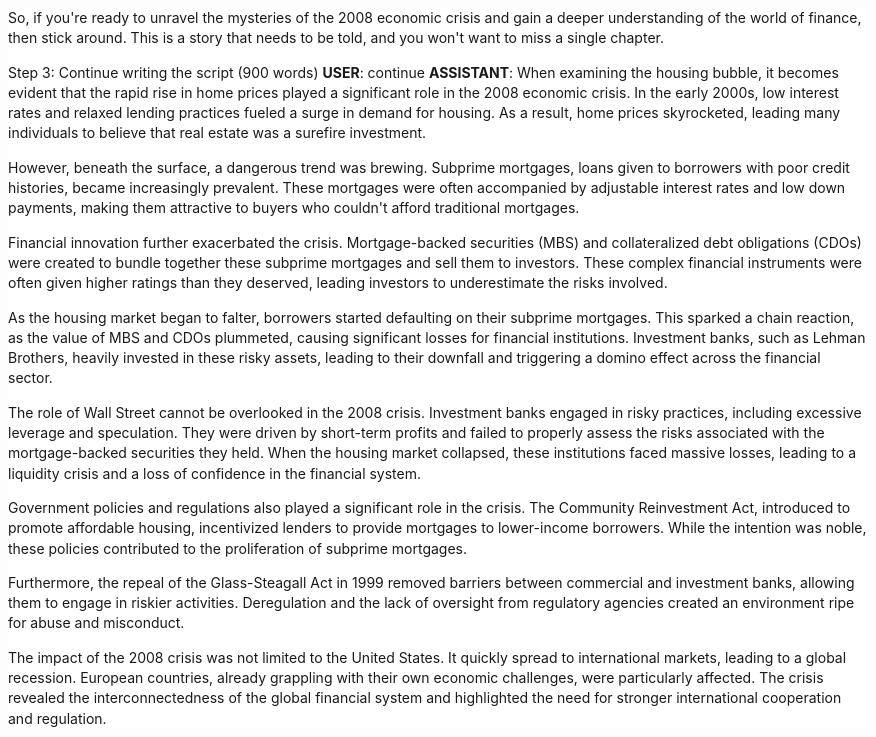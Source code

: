 So, if you're ready to unravel the mysteries of the 2008 economic crisis and gain a deeper understanding of the world of finance, then stick around. This is a story that needs to be told, and you won't want to miss a single chapter.



Step 3: Continue writing the script (900 words)
**USER**: continue
**ASSISTANT**: When examining the housing bubble, it becomes evident that the rapid rise in home prices played a significant role in the 2008 economic crisis. In the early 2000s, low interest rates and relaxed lending practices fueled a surge in demand for housing. As a result, home prices skyrocketed, leading many individuals to believe that real estate was a surefire investment.



However, beneath the surface, a dangerous trend was brewing. Subprime mortgages, loans given to borrowers with poor credit histories, became increasingly prevalent. These mortgages were often accompanied by adjustable interest rates and low down payments, making them attractive to buyers who couldn't afford traditional mortgages.



Financial innovation further exacerbated the crisis. Mortgage-backed securities (MBS) and collateralized debt obligations (CDOs) were created to bundle together these subprime mortgages and sell them to investors. These complex financial instruments were often given higher ratings than they deserved, leading investors to underestimate the risks involved.



As the housing market began to falter, borrowers started defaulting on their subprime mortgages. This sparked a chain reaction, as the value of MBS and CDOs plummeted, causing significant losses for financial institutions. Investment banks, such as Lehman Brothers, heavily invested in these risky assets, leading to their downfall and triggering a domino effect across the financial sector.



The role of Wall Street cannot be overlooked in the 2008 crisis. Investment banks engaged in risky practices, including excessive leverage and speculation. They were driven by short-term profits and failed to properly assess the risks associated with the mortgage-backed securities they held. When the housing market collapsed, these institutions faced massive losses, leading to a liquidity crisis and a loss of confidence in the financial system.



Government policies and regulations also played a significant role in the crisis. The Community Reinvestment Act, introduced to promote affordable housing, incentivized lenders to provide mortgages to lower-income borrowers. While the intention was noble, these policies contributed to the proliferation of subprime mortgages.



Furthermore, the repeal of the Glass-Steagall Act in 1999 removed barriers between commercial and investment banks, allowing them to engage in riskier activities. Deregulation and the lack of oversight from regulatory agencies created an environment ripe for abuse and misconduct.



The impact of the 2008 crisis was not limited to the United States. It quickly spread to international markets, leading to a global recession. European countries, already grappling with their own economic challenges, were particularly affected. The crisis revealed the interconnectedness of the global financial system and highlighted the need for stronger international cooperation and regulation.
